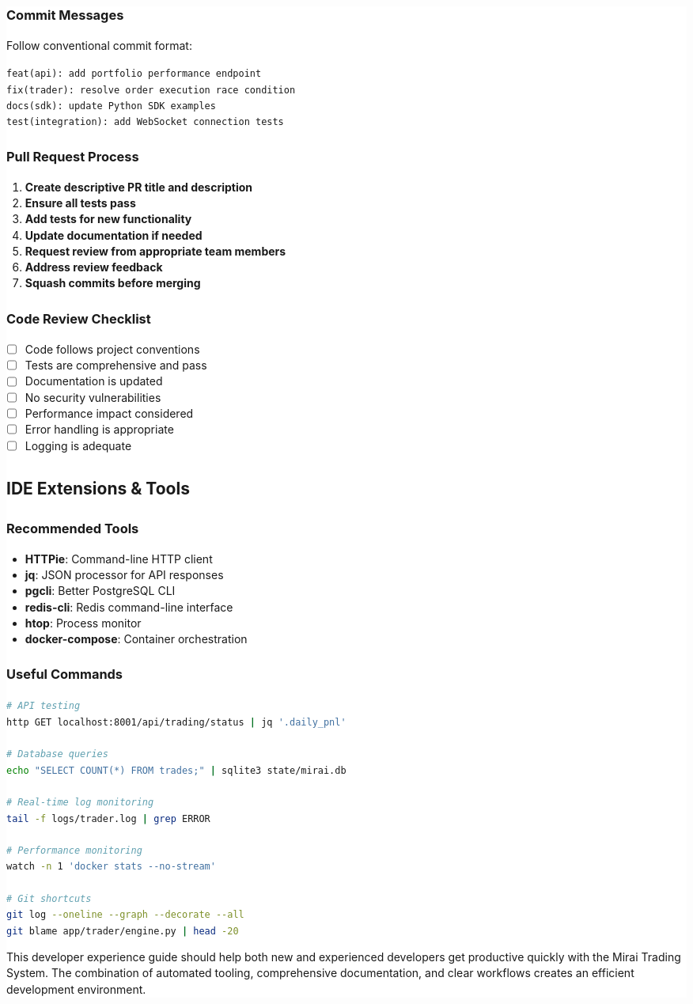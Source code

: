 ### Commit Messages

Follow conventional commit format:

```
feat(api): add portfolio performance endpoint
fix(trader): resolve order execution race condition
docs(sdk): update Python SDK examples
test(integration): add WebSocket connection tests
```

### Pull Request Process

1. **Create descriptive PR title and description**
2. **Ensure all tests pass**
3. **Add tests for new functionality**
4. **Update documentation if needed**
5. **Request review from appropriate team members**
6. **Address review feedback**
7. **Squash commits before merging**

### Code Review Checklist

- [ ] Code follows project conventions
- [ ] Tests are comprehensive and pass
- [ ] Documentation is updated
- [ ] No security vulnerabilities
- [ ] Performance impact considered
- [ ] Error handling is appropriate
- [ ] Logging is adequate

## IDE Extensions & Tools

### Recommended Tools

- **HTTPie**: Command-line HTTP client
- **jq**: JSON processor for API responses
- **pgcli**: Better PostgreSQL CLI
- **redis-cli**: Redis command-line interface
- **htop**: Process monitor
- **docker-compose**: Container orchestration

### Useful Commands

```bash
# API testing
http GET localhost:8001/api/trading/status | jq '.daily_pnl'

# Database queries
echo "SELECT COUNT(*) FROM trades;" | sqlite3 state/mirai.db

# Real-time log monitoring
tail -f logs/trader.log | grep ERROR

# Performance monitoring
watch -n 1 'docker stats --no-stream'

# Git shortcuts
git log --oneline --graph --decorate --all
git blame app/trader/engine.py | head -20
```

This developer experience guide should help both new and experienced developers get productive quickly with the Mirai Trading System. The combination of automated tooling, comprehensive documentation, and clear workflows creates an efficient development environment.
